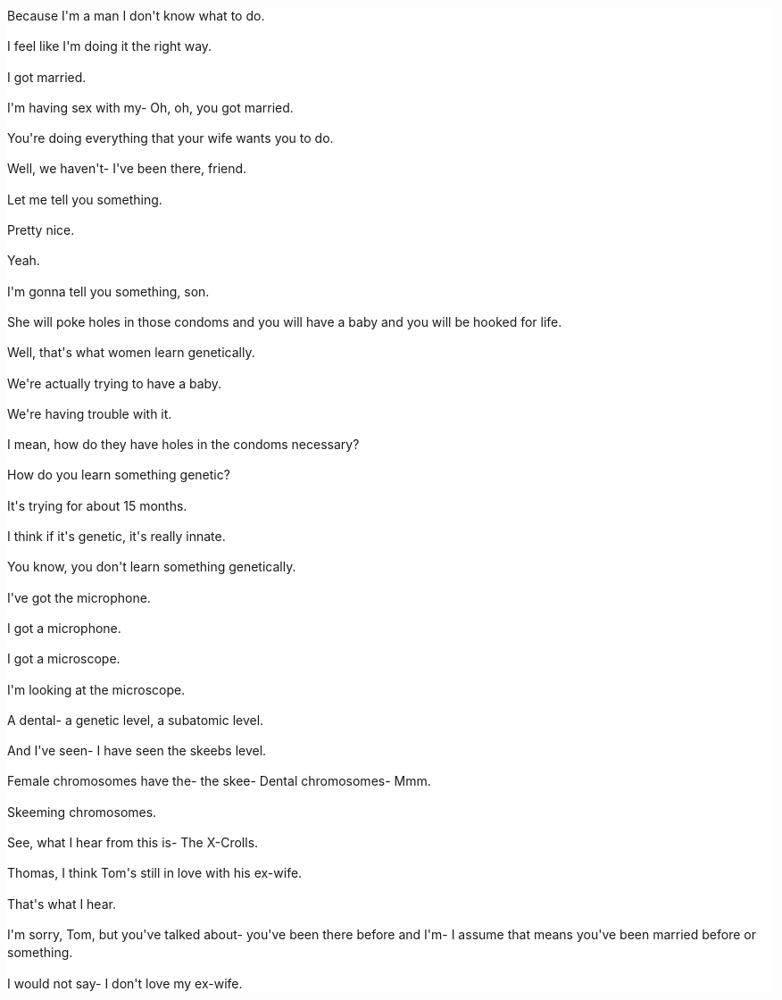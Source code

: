 Because I'm a man I don't know what to do.

I feel like I'm doing it the right way.

I got married.

I'm having sex with my- Oh, oh, you got married.

You're doing everything that your wife wants you to do.

Well, we haven't- I've been there, friend.

Let me tell you something.

Pretty nice.

Yeah.

I'm gonna tell you something, son.

She will poke holes in those condoms and you will have a baby and you will be hooked for life.

Well, that's what women learn genetically.

We're actually trying to have a baby.

We're having trouble with it.

I mean, how do they have holes in the condoms necessary?

How do you learn something genetic?

It's trying for about 15 months.

I think if it's genetic, it's really innate.

You know, you don't learn something genetically.

I've got the microphone.

I got a microphone.

I got a microscope.

I'm looking at the microscope.

A dental- a genetic level, a subatomic level.

And I've seen- I have seen the skeebs level.

Female chromosomes have the- the skee- Dental chromosomes- Mmm.

Skeeming chromosomes.

See, what I hear from this is- The X-Crolls.

Thomas, I think Tom's still in love with his ex-wife.

That's what I hear.

I'm sorry, Tom, but you've talked about- you've been there before and I'm- I assume that means you've been married before or something.

I would not say- I don't love my ex-wife.
